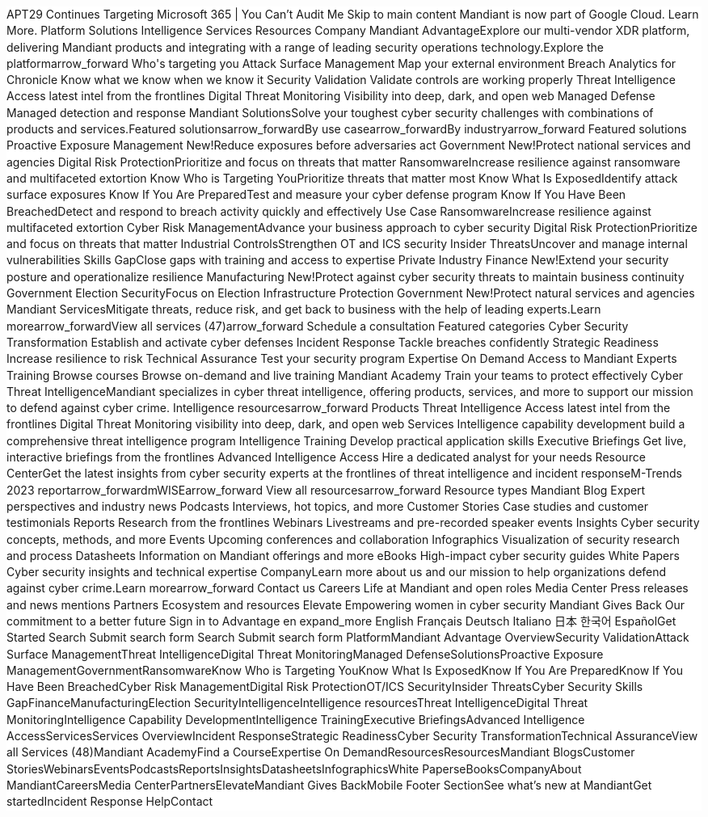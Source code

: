 APT29 Continues Targeting Microsoft 365 | You Can’t Audit Me   Skip to main content Mandiant is now part of Google Cloud. Learn More.         Platform   Solutions   Intelligence   Services   Resources   Company Mandiant AdvantageExplore our multi-vendor XDR platform, delivering Mandiant products and integrating with a range of leading security operations technology.Explore the platformarrow_forward Who's targeting you   Attack Surface Management Map your external environment   Breach Analytics for Chronicle Know what we know when we know it   Security Validation Validate controls are working properly   Threat Intelligence Access latest intel from the frontlines   Digital Threat Monitoring Visibility into deep, dark, and open web   Managed Defense Managed detection and response Mandiant SolutionsSolve your toughest cyber security challenges with combinations of products and services.Featured solutionsarrow_forwardBy use casearrow_forwardBy industryarrow_forward  Featured solutions   Proactive Exposure Management New!Reduce exposures before adversaries act   Government New!Protect national services and agencies   Digital Risk ProtectionPrioritize and focus on threats that matter   RansomwareIncrease resilience against ransomware and multifaceted extortion   Know Who is Targeting YouPrioritize threats that matter most   Know What Is ExposedIdentify attack surface exposures   Know If You Are PreparedTest and measure your cyber defense program   Know If You Have Been BreachedDetect and respond to breach activity quickly and effectively   Use Case   RansomwareIncrease resilience against multifaceted extortion   Cyber Risk ManagementAdvance your business approach to cyber security   Digital Risk ProtectionPrioritize and focus on threats that matter   Industrial ControlsStrengthen OT and ICS security   Insider ThreatsUncover and manage internal vulnerabilities   Skills GapClose gaps with training and access to expertise   Private Industry   Finance New!Extend your security posture and operationalize resilience   Manufacturing New!Protect against cyber security threats to maintain business continuity   Government   Election SecurityFocus on Election Infrastructure Protection   Government  New!Protect natural services and agencies Mandiant ServicesMitigate threats, reduce risk, and get back to business with the help of leading experts.Learn morearrow_forwardView all services (47)arrow_forward Schedule a consultation   Featured categories   Cyber Security Transformation Establish and activate cyber defenses   Incident Response Tackle breaches confidently   Strategic Readiness Increase resilience to risk   Technical Assurance Test your security program   Expertise On Demand Access to Mandiant Experts   Training   Browse courses Browse on-demand and live training   Mandiant Academy Train your teams to protect effectively Cyber Threat IntelligenceMandiant specializes in cyber threat intelligence, offering products, services, and more to support our mission to defend against cyber crime. Intelligence resourcesarrow_forward  Products   Threat Intelligence Access latest intel from the frontlines   Digital Threat Monitoring visibility into deep, dark, and open web   Services   Intelligence capability development build a comprehensive threat intelligence program   Intelligence Training Develop practical application skills   Executive Briefings Get live, interactive briefings from the frontlines   Advanced Intelligence Access Hire a dedicated analyst for your needs Resource CenterGet the latest insights from cyber security experts at the frontlines of threat intelligence and incident responseM-Trends 2023 reportarrow_forwardmWISEarrow_forward View all resourcesarrow_forward   Resource types   Mandiant Blog Expert perspectives and industry news   Podcasts Interviews, hot topics, and more   Customer Stories Case studies and customer testimonials   Reports Research from the frontlines   Webinars Livestreams and pre-recorded speaker events   Insights Cyber security concepts, methods, and more   Events Upcoming conferences and collaboration   Infographics Visualization of security research and process   Datasheets Information on Mandiant offerings and more   eBooks High-impact cyber security guides   White Papers Cyber security insights and technical expertise CompanyLearn more about us and our mission to help organizations defend against cyber crime.Learn morearrow_forward Contact us   Careers Life at Mandiant and open roles   Media Center Press releases and news mentions   Partners Ecosystem and resources   Elevate Empowering women in cyber security   Mandiant Gives Back Our commitment to a better future              Sign in to Advantage  en  expand_more   English Français Deutsch Italiano 日本 한국어 EspañolGet Started        Search   Submit search form    Search   Submit search form  PlatformMandiant Advantage OverviewSecurity ValidationAttack Surface ManagementThreat IntelligenceDigital Threat MonitoringManaged DefenseSolutionsProactive Exposure ManagementGovernmentRansomwareKnow Who is Targeting YouKnow What Is ExposedKnow If You Are PreparedKnow If You Have Been BreachedCyber Risk ManagementDigital Risk ProtectionOT/ICS SecurityInsider ThreatsCyber Security Skills GapFinanceManufacturingElection SecurityIntelligenceIntelligence resourcesThreat IntelligenceDigital Threat MonitoringIntelligence Capability DevelopmentIntelligence TrainingExecutive BriefingsAdvanced Intelligence AccessServicesServices OverviewIncident ResponseStrategic ReadinessCyber Security TransformationTechnical AssuranceView all Services (48)Mandiant AcademyFind a CourseExpertise On DemandResourcesResourcesMandiant BlogsCustomer StoriesWebinarsEventsPodcastsReportsInsightsDatasheetsInfographicsWhite PaperseBooksCompanyAbout MandiantCareersMedia CenterPartnersElevateMandiant Gives BackMobile Footer SectionSee what’s new at MandiantGet startedIncident Response HelpContact